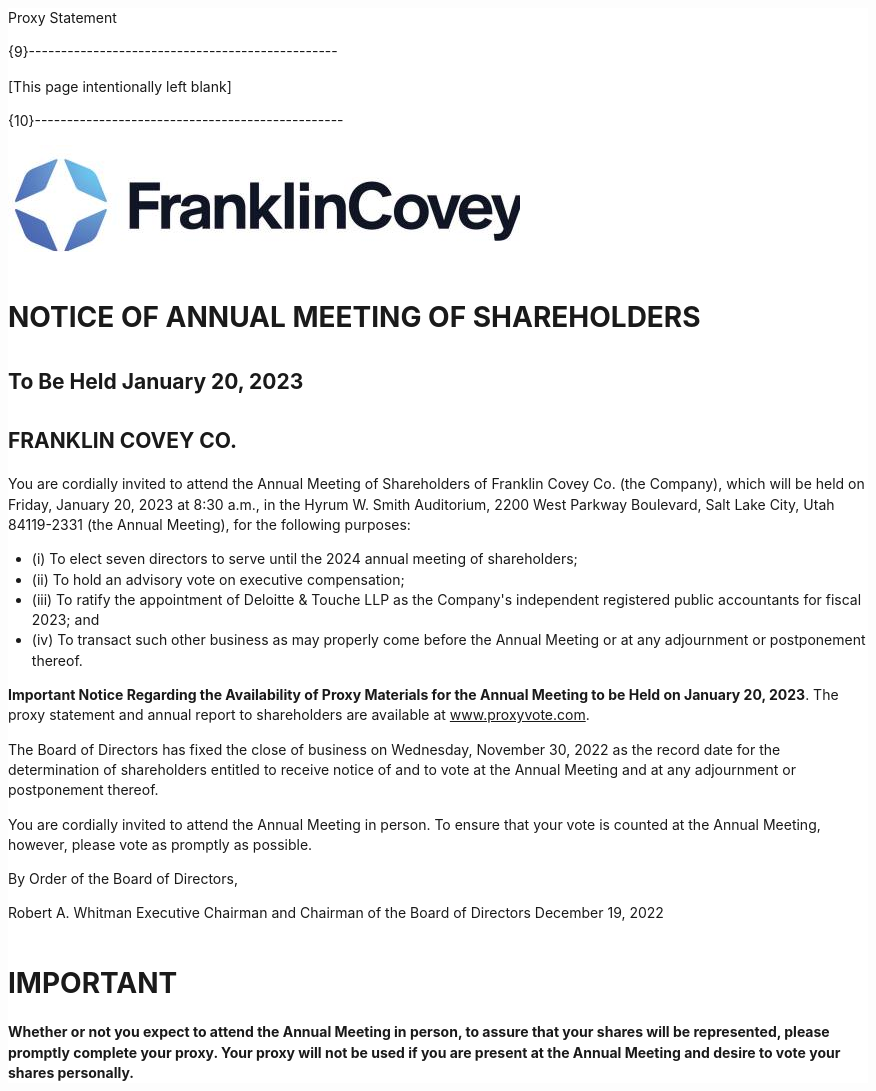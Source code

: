 Proxy Statement

{9}------------------------------------------------

[This page intentionally left blank]

{10}------------------------------------------------

![](_page_10_Picture_0.jpeg)

# **NOTICE OF ANNUAL MEETING OF SHAREHOLDERS**

## **To Be Held January 20, 2023**

## **FRANKLIN COVEY CO.**

You are cordially invited to attend the Annual Meeting of Shareholders of Franklin Covey Co. (the Company), which will be held on Friday, January 20, 2023 at 8:30 a.m., in the Hyrum W. Smith Auditorium, 2200 West Parkway Boulevard, Salt Lake City, Utah 84119-2331 (the Annual Meeting), for the following purposes:

- (i) To elect seven directors to serve until the 2024 annual meeting of shareholders;
- (ii) To hold an advisory vote on executive compensation;
- (iii) To ratify the appointment of Deloitte & Touche LLP as the Company's independent registered public accountants for fiscal 2023; and
- (iv) To transact such other business as may properly come before the Annual Meeting or at any adjournment or postponement thereof.

**Important Notice Regarding the Availability of Proxy Materials for the Annual Meeting to be Held on January 20, 2023**. The proxy statement and annual report to shareholders are available at www.proxyvote.com.

The Board of Directors has fixed the close of business on Wednesday, November 30, 2022 as the record date for the determination of shareholders entitled to receive notice of and to vote at the Annual Meeting and at any adjournment or postponement thereof.

You are cordially invited to attend the Annual Meeting in person. To ensure that your vote is counted at the Annual Meeting, however, please vote as promptly as possible.

By Order of the Board of Directors,

Robert A. Whitman Executive Chairman and Chairman of the Board of Directors December 19, 2022

# **IMPORTANT**

**Whether or not you expect to attend the Annual Meeting in person, to assure that your shares will be represented, please promptly complete your proxy. Your proxy will not be used if you are present at the Annual Meeting and desire to vote your shares personally.**
